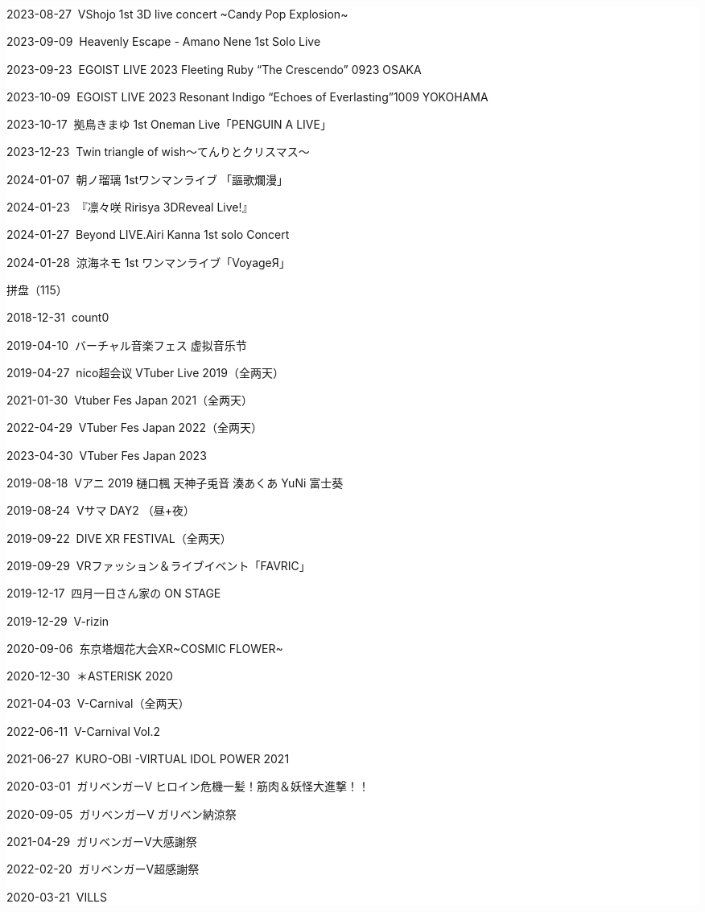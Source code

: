 2023-08-27  VShojo 1st 3D live concert ~Candy Pop Explosion~

2023-09-09  Heavenly Escape - Amano Nene 1st Solo Live

2023-09-23  EGOIST LIVE 2023 Fleeting Ruby “The Crescendo” 0923 OSAKA

2023-10-09  EGOIST LIVE 2023 Resonant Indigo “Echoes of Everlasting”1009 YOKOHAMA

2023-10-17  拠鳥きまゆ 1st Oneman Live「PENGUIN A LIVE」

2023-12-23  Twin triangle of wish〜てんりとクリスマス〜

2024-01-07  朝ノ瑠璃 1stワンマンライブ 「謳歌爛漫」

2024-01-23  『凛々咲 Ririsya 3DReveal Live!』

2024-01-27  Beyond LIVE.Airi Kanna 1st solo Concert

2024-01-28  涼海ネモ 1st ワンマンライブ「VoyageЯ」

拼盘（115）

2018-12-31  count0

2019-04-10  バーチャル音楽フェス 虚拟音乐节

2019-04-27  nico超会议 VTuber Live 2019（全两天）

2021-01-30  Vtuber Fes Japan 2021（全两天）

2022-04-29  VTuber Fes Japan 2022（全两天）

2023-04-30  VTuber Fes Japan 2023

2019-08-18  Vアニ 2019 樋口楓 天神子兎音 湊あくあ YuNi 富士葵

2019-08-24  Vサマ DAY2 （昼+夜）

2019-09-22  DIVE XR FESTIVAL（全两天）

2019-09-29  VRファッション＆ライブイベント「FAVRIC」

2019-12-17  四月一日さん家の ON STAGE

2019-12-29  V-rizin

2020-09-06  东京塔烟花大会XR~COSMIC FLOWER~

2020-12-30  ＊ASTERISK 2020 

2021-04-03  V-Carnival（全两天）

2022-06-11  V-Carnival Vol.2

2021-06-27  KURO-OBI -VIRTUAL IDOL POWER 2021

2020-03-01  ガリベンガーV ヒロイン危機一髪！筋肉＆妖怪大進撃！！

2020-09-05  ガリベンガーV ガリベン納涼祭

2021-04-29  ガリベンガーV大感謝祭

2022-02-20  ガリベンガーV超感謝祭

2020-03-21  VILLS
